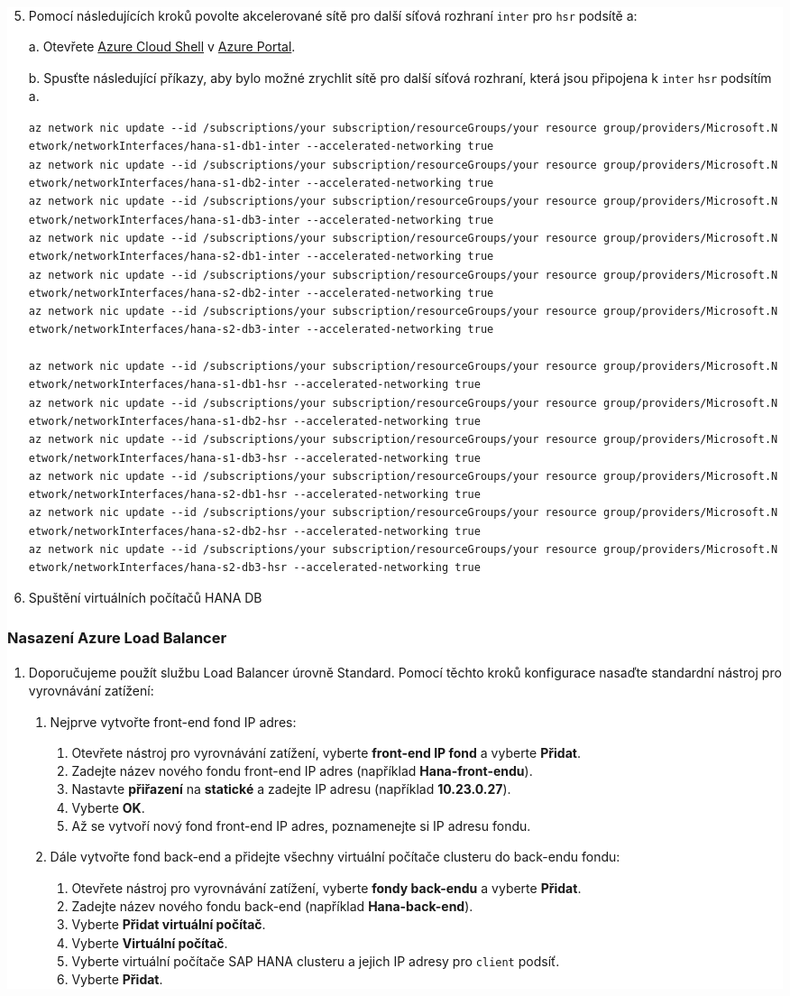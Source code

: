 5. Pomocí následujících kroků povolte akcelerované sítě pro další síťová rozhraní `inter` pro `hsr` podsítě a:  

    a. Otevřete [Azure Cloud Shell](https://azure.microsoft.com/features/cloud-shell/) v [Azure Portal](https://portal.azure.com/#home).  

    b. Spusťte následující příkazy, aby bylo možné zrychlit sítě pro další síťová rozhraní, která jsou připojena k `inter` `hsr` podsítím a.  

    ```azurecli
    az network nic update --id /subscriptions/your subscription/resourceGroups/your resource group/providers/Microsoft.Network/networkInterfaces/hana-s1-db1-inter --accelerated-networking true
    az network nic update --id /subscriptions/your subscription/resourceGroups/your resource group/providers/Microsoft.Network/networkInterfaces/hana-s1-db2-inter --accelerated-networking true
    az network nic update --id /subscriptions/your subscription/resourceGroups/your resource group/providers/Microsoft.Network/networkInterfaces/hana-s1-db3-inter --accelerated-networking true
    az network nic update --id /subscriptions/your subscription/resourceGroups/your resource group/providers/Microsoft.Network/networkInterfaces/hana-s2-db1-inter --accelerated-networking true
    az network nic update --id /subscriptions/your subscription/resourceGroups/your resource group/providers/Microsoft.Network/networkInterfaces/hana-s2-db2-inter --accelerated-networking true
    az network nic update --id /subscriptions/your subscription/resourceGroups/your resource group/providers/Microsoft.Network/networkInterfaces/hana-s2-db3-inter --accelerated-networking true
    
    az network nic update --id /subscriptions/your subscription/resourceGroups/your resource group/providers/Microsoft.Network/networkInterfaces/hana-s1-db1-hsr --accelerated-networking true
    az network nic update --id /subscriptions/your subscription/resourceGroups/your resource group/providers/Microsoft.Network/networkInterfaces/hana-s1-db2-hsr --accelerated-networking true
    az network nic update --id /subscriptions/your subscription/resourceGroups/your resource group/providers/Microsoft.Network/networkInterfaces/hana-s1-db3-hsr --accelerated-networking true
    az network nic update --id /subscriptions/your subscription/resourceGroups/your resource group/providers/Microsoft.Network/networkInterfaces/hana-s2-db1-hsr --accelerated-networking true
    az network nic update --id /subscriptions/your subscription/resourceGroups/your resource group/providers/Microsoft.Network/networkInterfaces/hana-s2-db2-hsr --accelerated-networking true
    az network nic update --id /subscriptions/your subscription/resourceGroups/your resource group/providers/Microsoft.Network/networkInterfaces/hana-s2-db3-hsr --accelerated-networking true
    ```

7. Spuštění virtuálních počítačů HANA DB

### <a name="deploy-azure-load-balancer"></a>Nasazení Azure Load Balancer

1. Doporučujeme použít službu Load Balancer úrovně Standard. Pomocí těchto kroků konfigurace nasaďte standardní nástroj pro vyrovnávání zatížení:
   1. Nejprve vytvořte front-end fond IP adres:

      1. Otevřete nástroj pro vyrovnávání zatížení, vyberte **front-end IP fond** a vyberte **Přidat**.
      1. Zadejte název nového fondu front-end IP adres (například **Hana-front-endu**).
      1. Nastavte **přiřazení** na **statické** a zadejte IP adresu (například **10.23.0.27**).
      1. Vyberte **OK**.
      1. Až se vytvoří nový fond front-end IP adres, poznamenejte si IP adresu fondu.

   1. Dále vytvořte fond back-end a přidejte všechny virtuální počítače clusteru do back-endu fondu:

      1. Otevřete nástroj pro vyrovnávání zatížení, vyberte **fondy back-endu** a vyberte **Přidat**.
      1. Zadejte název nového fondu back-end (například **Hana-back-end**).
      1. Vyberte **Přidat virtuální počítač**.
      1. Vyberte **Virtuální počítač**.
      1. Vyberte virtuální počítače SAP HANA clusteru a jejich IP adresy pro `client` podsíť.
      1. Vyberte **Přidat**.
